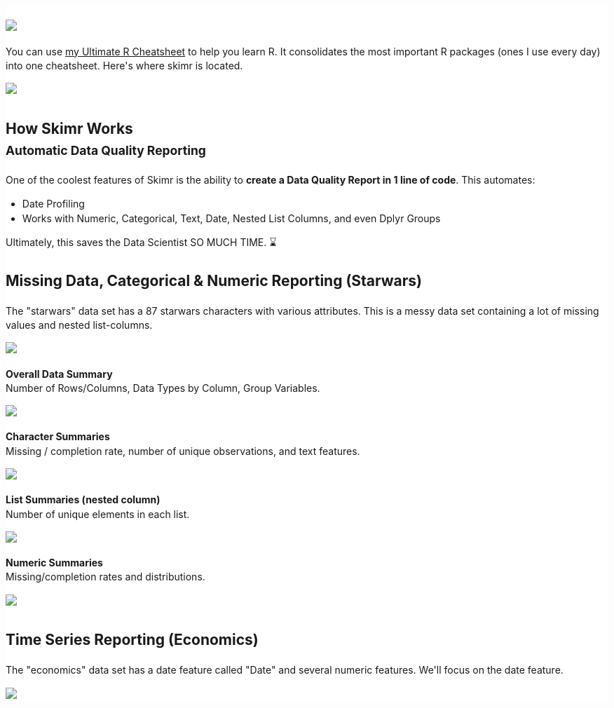 <br>
<a href="https://www.business-science.io/r-cheatsheet"><img src="/assets/2021-03-09_Skmr_for_Data_Quality/special_topics.jpg" width="100%" /></a>

<br>
<p>You can use <a href="https://www.business-science.io/r-cheatsheet">my Ultimate R Cheatsheet</a> to help you learn R. It consolidates the most important R packages (ones I use every day) into one cheatsheet. Here's where skimr is located. </p>

<img src="/assets/2021-03-09_Skmr_for_Data_Quality/skmr_location.jpg" width="100%" />

<h2>How Skimr Works<br><small>Automatic Data Quality Reporting</small></h2>

<p>One of the coolest features of Skimr is the ability to <strong>create a Data Quality Report in 1 line of code</strong>. This automates:</p>

<ul>
    <li>Date Profiling</li>
    <li>Works with Numeric, Categorical, Text, Date, Nested List Columns, and even Dplyr Groups</li>
</ul>

<p>Ultimately, this saves the Data Scientist SO MUCH TIME. ⌛</p>

<h2>Missing Data, Categorical & Numeric Reporting (Starwars)</h2>

<p>The "starwars" data set has a 87 starwars characters with various attributes. This is a messy data set containing a lot of missing values and nested list-columns.</p>

<img src="/assets/2021-03-09_Skmr_for_Data_Quality/starwars_dataset.jpg" width="100%" />

<p><strong>Overall Data Summary</strong><br>
Number of Rows/Columns, Data Types by Column, Group Variables.</p>

<img src="/assets/2021-03-09_Skmr_for_Data_Quality/data_summary.jpg" width="100%" />

<p><strong>Character Summaries</strong><br>
Missing / completion rate, number of unique observations, and text features.</p>

<img src="/assets/2021-03-09_Skmr_for_Data_Quality/character_summaries.jpg" width="100%" />

<p><strong>List Summaries (nested column)</strong><br>
Number of unique elements in each list.</p>

<img src="/assets/2021-03-09_Skmr_for_Data_Quality/list_summaries.jpg" width="100%" />

<p><strong>Numeric Summaries</strong><br>
Missing/completion rates and distributions.</p>

<img src="/assets/2021-03-09_Skmr_for_Data_Quality/numeric_summaries.jpg" width="100%" />


<h2>Time Series Reporting (Economics)</h2>

<p>The "economics" data set has a date feature called "Date" and several numeric features. We'll focus on the date feature.</p>
       
<img src="/assets/2021-03-09_Skmr_for_Data_Quality/date_feature.jpg" width="100%" />
